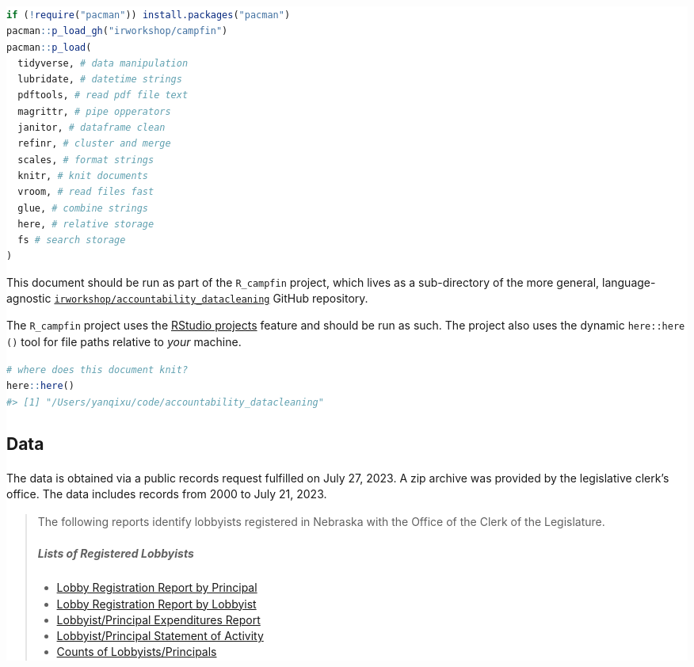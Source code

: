 ``` r
if (!require("pacman")) install.packages("pacman")
pacman::p_load_gh("irworkshop/campfin")
pacman::p_load(
  tidyverse, # data manipulation
  lubridate, # datetime strings
  pdftools, # read pdf file text
  magrittr, # pipe opperators
  janitor, # dataframe clean
  refinr, # cluster and merge
  scales, # format strings
  knitr, # knit documents
  vroom, # read files fast
  glue, # combine strings
  here, # relative storage
  fs # search storage 
)
```

This document should be run as part of the `R_campfin` project, which
lives as a sub-directory of the more general, language-agnostic
[`irworkshop/accountability_datacleaning`](https://github.com/irworkshop/accountability_datacleaning)
GitHub repository.

The `R_campfin` project uses the [RStudio
projects](https://support.rstudio.com/hc/en-us/articles/200526207-Using-Projects)
feature and should be run as such. The project also uses the dynamic
`here::here()` tool for file paths relative to *your* machine.

``` r
# where does this document knit?
here::here()
#> [1] "/Users/yanqixu/code/accountability_datacleaning"
```

## Data

The data is obtained via a public records request fulfilled on July 27,
2023. A zip archive was provided by the legislative clerk’s office. The
data includes records from 2000 to July 21, 2023.

> The following reports identify lobbyists registered in Nebraska with
> the Office of the Clerk of the Legislature.
>
> ##### Lists of Registered Lobbyists
>
> - [Lobby Registration Report by
>   Principal](https://nebraskalegislature.gov/FloorDocs/Current/PDF/Lobby/principallist.pdf)
> - [Lobby Registration Report by
>   Lobbyist](https://nebraskalegislature.gov/FloorDocs/Current/PDF/Lobby/lobbyistlist.pdf)
> - [Lobbyist/Principal Expenditures
>   Report](https://nebraskalegislature.gov/FloorDocs/Current/PDF/Lobby/expense.pdf)
> - [Lobbyist/Principal Statement of
>   Activity](https://nebraskalegislature.gov/FloorDocs/Current/PDF/Lobby/activity_final_by_bill.pdf)
> - [Counts of
>   Lobbyists/Principals](https://nebraskalegislature.gov/FloorDocs/Current/PDF/Lobby/counts.pdf)

